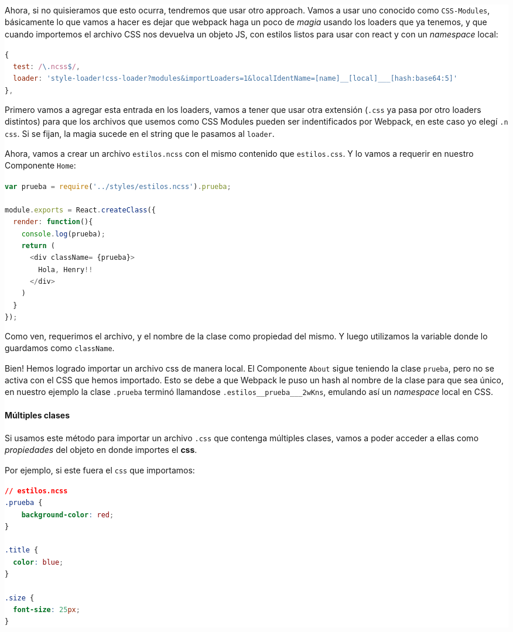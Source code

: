 Ahora, si no quisieramos que esto ocurra, tendremos que usar otro approach. Vamos a usar uno conocido como `CSS-Modules`, básicamente lo que vamos a hacer es dejar que webpack haga un poco de _magia_ usando los loaders que ya tenemos, y que cuando importemos el archivo CSS nos devuelva un objeto JS, con estilos listos para usar con react y con un _namespace_ local:

```js
{
  test: /\.ncss$/,
  loader: 'style-loader!css-loader?modules&importLoaders=1&localIdentName=[name]__[local]___[hash:base64:5]' 
},
```

Primero vamos a agregar esta entrada en los loaders, vamos a tener que usar otra extensión (`.css` ya pasa por otro loaders distintos) para que los archivos que usemos como CSS Modules pueden ser indentificados por Webpack, en este caso yo elegí `.ncss`. Si se fijan, la magia sucede en el string que le pasamos al `loader`.

Ahora, vamos a crear un archivo `estilos.ncss` con el mismo contenido que `estilos.css`. Y lo vamos a requerir en nuestro Componente `Home`:

```js
var prueba = require('../styles/estilos.ncss').prueba;

module.exports = React.createClass({
  render: function(){
    console.log(prueba);
    return (
      <div className= {prueba}>
        Hola, Henry!!
      </div>
    )
  }
});
```

Como ven, requerimos el archivo, y el nombre de la clase como propiedad del mismo. Y luego utilizamos la variable donde lo guardamos como `className`.

Bien! Hemos logrado importar un archivo css de manera local. El Componente `About` sigue teniendo la clase `prueba`, pero no se activa con el CSS que hemos importado. Esto se debe a que Webpack le puso un hash al nombre de la clase para que sea único, en nuestro ejemplo la clase `.prueba` terminó llamandose `.estilos__prueba___2wKns`, emulando así un _namespace_ local en CSS.

#### Múltiples clases

Si usamos este método para importar un archivo `.css` que contenga múltiples clases, vamos a poder acceder a ellas como _propiedades_ del objeto en donde importes el __css__.

Por ejemplo, si este fuera el `css` que importamos:

```css
// estilos.ncss
.prueba {
    background-color: red;
}

.title {
  color: blue;
}

.size {
  font-size: 25px;
}
```
